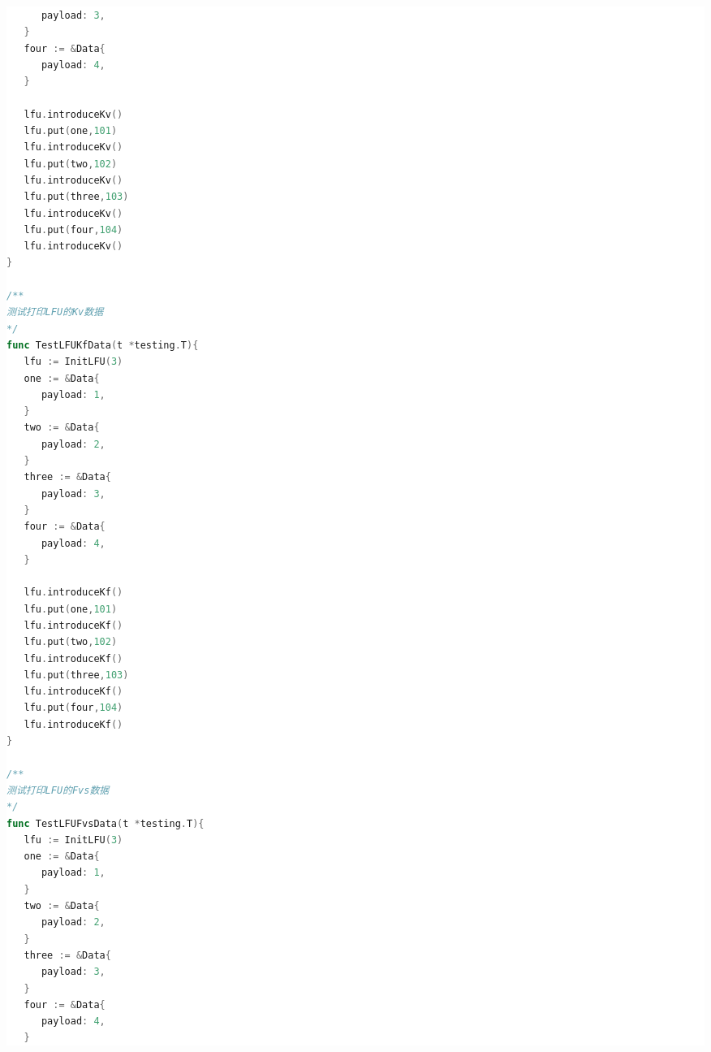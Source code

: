```go
      payload: 3,
   }
   four := &Data{
      payload: 4,
   }

   lfu.introduceKv()
   lfu.put(one,101)
   lfu.introduceKv()
   lfu.put(two,102)
   lfu.introduceKv()
   lfu.put(three,103)
   lfu.introduceKv()
   lfu.put(four,104)
   lfu.introduceKv()
}

/**
测试打印LFU的Kv数据
*/
func TestLFUKfData(t *testing.T){
   lfu := InitLFU(3)
   one := &Data{
      payload: 1,
   }
   two := &Data{
      payload: 2,
   }
   three := &Data{
      payload: 3,
   }
   four := &Data{
      payload: 4,
   }

   lfu.introduceKf()
   lfu.put(one,101)
   lfu.introduceKf()
   lfu.put(two,102)
   lfu.introduceKf()
   lfu.put(three,103)
   lfu.introduceKf()
   lfu.put(four,104)
   lfu.introduceKf()
}

/**
测试打印LFU的Fvs数据
*/
func TestLFUFvsData(t *testing.T){
   lfu := InitLFU(3)
   one := &Data{
      payload: 1,
   }
   two := &Data{
      payload: 2,
   }
   three := &Data{
      payload: 3,
   }
   four := &Data{
      payload: 4,
   }
```